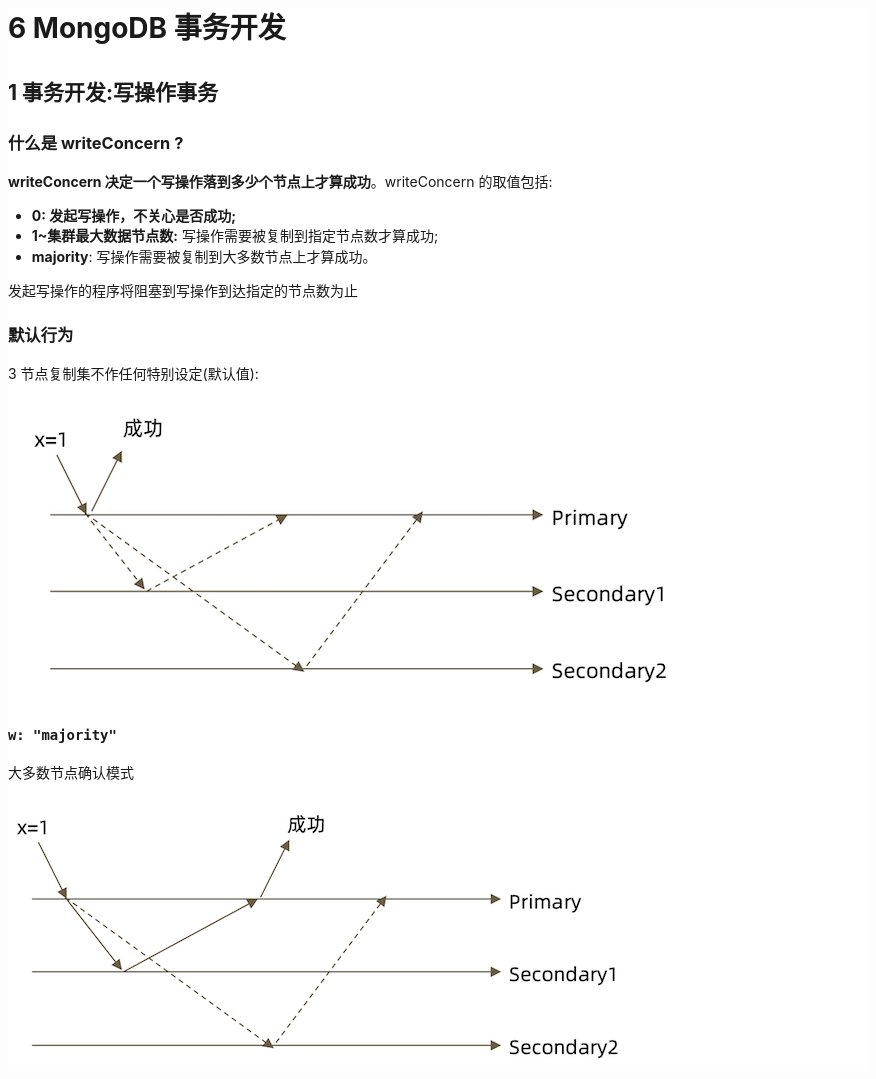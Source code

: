 # **6 MongoDB 事务开发**

## **1 事务开发:写操作事务**

### **什么是 writeConcern ?**

**writeConcern 决定一个写操作落到多少个节点上才算成功**。writeConcern 的取值包括:

* **0: 发起写操作，不关心是否成功;**
* **1~集群最大数据节点数:** 写操作需要被复制到指定节点数才算成功;
* **majority**: 写操作需要被复制到大多数节点上才算成功。

发起写操作的程序将阻塞到写操作到达指定的节点数为止

### **默认行为**

3 节点复制集不作任何特别设定(默认值):

![Alt Image Text](../images/mon2_6_1.png "Body image")

### **`w: "majority"`**

大多数节点确认模式

![Alt Image Text](../images/mon2_6_2.png "Body image")
